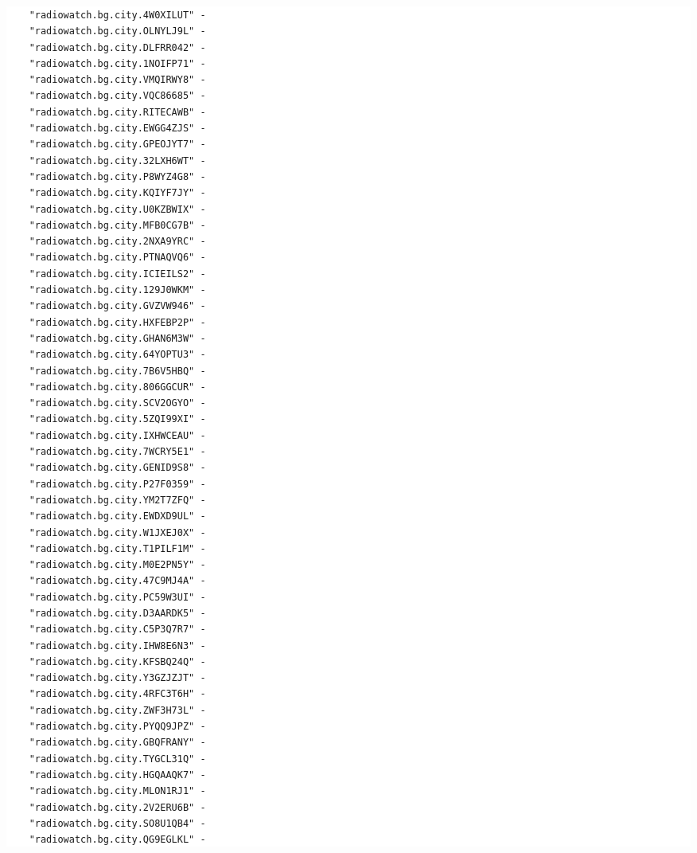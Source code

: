         "radiowatch.bg.city.4W0XILUT" - 
        "radiowatch.bg.city.OLNYLJ9L" - 
        "radiowatch.bg.city.DLFRR042" - 
        "radiowatch.bg.city.1NOIFP71" - 
        "radiowatch.bg.city.VMQIRWY8" - 
        "radiowatch.bg.city.VQC86685" - 
        "radiowatch.bg.city.RITECAWB" - 
        "radiowatch.bg.city.EWGG4ZJS" - 
        "radiowatch.bg.city.GPEOJYT7" - 
        "radiowatch.bg.city.32LXH6WT" - 
        "radiowatch.bg.city.P8WYZ4G8" - 
        "radiowatch.bg.city.KQIYF7JY" - 
        "radiowatch.bg.city.U0KZBWIX" - 
        "radiowatch.bg.city.MFB0CG7B" - 
        "radiowatch.bg.city.2NXA9YRC" - 
        "radiowatch.bg.city.PTNAQVQ6" - 
        "radiowatch.bg.city.ICIEILS2" - 
        "radiowatch.bg.city.129J0WKM" - 
        "radiowatch.bg.city.GVZVW946" - 
        "radiowatch.bg.city.HXFEBP2P" - 
        "radiowatch.bg.city.GHAN6M3W" - 
        "radiowatch.bg.city.64YOPTU3" - 
        "radiowatch.bg.city.7B6V5HBQ" - 
        "radiowatch.bg.city.806GGCUR" - 
        "radiowatch.bg.city.SCV2OGYO" - 
        "radiowatch.bg.city.5ZQI99XI" - 
        "radiowatch.bg.city.IXHWCEAU" - 
        "radiowatch.bg.city.7WCRY5E1" - 
        "radiowatch.bg.city.GENID9S8" - 
        "radiowatch.bg.city.P27F0359" - 
        "radiowatch.bg.city.YM2T7ZFQ" - 
        "radiowatch.bg.city.EWDXD9UL" - 
        "radiowatch.bg.city.W1JXEJ0X" - 
        "radiowatch.bg.city.T1PILF1M" - 
        "radiowatch.bg.city.M0E2PN5Y" - 
        "radiowatch.bg.city.47C9MJ4A" - 
        "radiowatch.bg.city.PC59W3UI" - 
        "radiowatch.bg.city.D3AARDK5" - 
        "radiowatch.bg.city.C5P3Q7R7" - 
        "radiowatch.bg.city.IHW8E6N3" - 
        "radiowatch.bg.city.KFSBQ24Q" - 
        "radiowatch.bg.city.Y3GZJZJT" - 
        "radiowatch.bg.city.4RFC3T6H" - 
        "radiowatch.bg.city.ZWF3H73L" - 
        "radiowatch.bg.city.PYQQ9JPZ" - 
        "radiowatch.bg.city.GBQFRANY" - 
        "radiowatch.bg.city.TYGCL31Q" - 
        "radiowatch.bg.city.HGQAAQK7" - 
        "radiowatch.bg.city.MLON1RJ1" - 
        "radiowatch.bg.city.2V2ERU6B" - 
        "radiowatch.bg.city.SO8U1QB4" - 
        "radiowatch.bg.city.QG9EGLKL" - 

